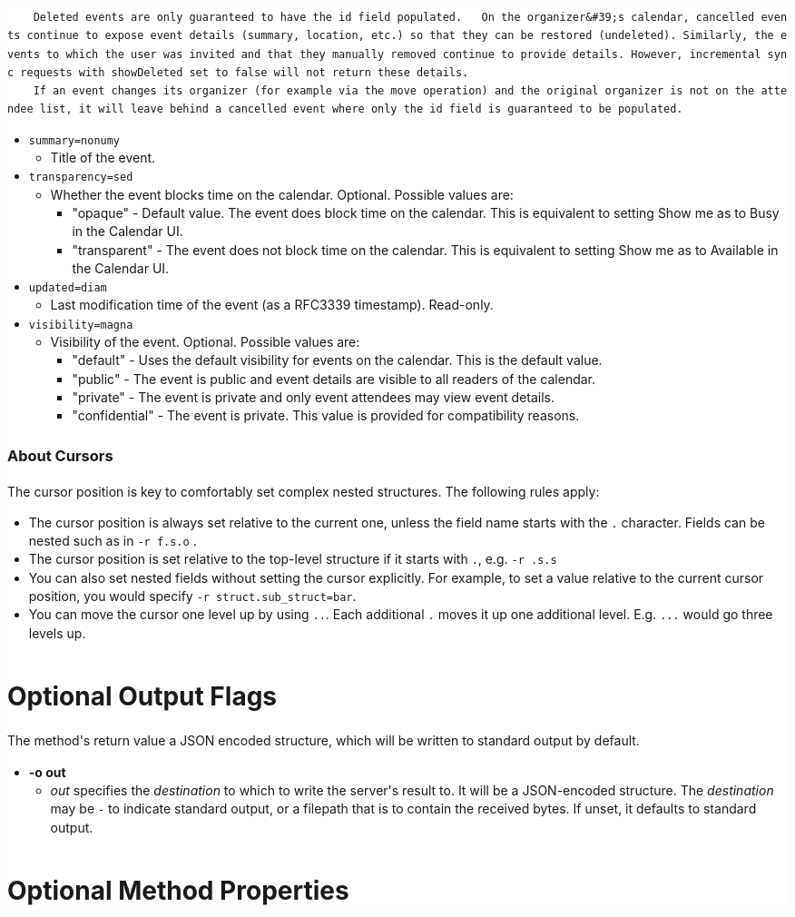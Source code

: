         Deleted events are only guaranteed to have the id field populated.   On the organizer&#39;s calendar, cancelled events continue to expose event details (summary, location, etc.) so that they can be restored (undeleted). Similarly, the events to which the user was invited and that they manually removed continue to provide details. However, incremental sync requests with showDeleted set to false will not return these details.
        If an event changes its organizer (for example via the move operation) and the original organizer is not on the attendee list, it will leave behind a cancelled event where only the id field is guaranteed to be populated.
* `summary=nonumy`
    - Title of the event.
* `transparency=sed`
    - Whether the event blocks time on the calendar. Optional. Possible values are:  
        - &#34;opaque&#34; - Default value. The event does block time on the calendar. This is equivalent to setting Show me as to Busy in the Calendar UI. 
        - &#34;transparent&#34; - The event does not block time on the calendar. This is equivalent to setting Show me as to Available in the Calendar UI.
* `updated=diam`
    - Last modification time of the event (as a RFC3339 timestamp). Read-only.
* `visibility=magna`
    - Visibility of the event. Optional. Possible values are:  
        - &#34;default&#34; - Uses the default visibility for events on the calendar. This is the default value. 
        - &#34;public&#34; - The event is public and event details are visible to all readers of the calendar. 
        - &#34;private&#34; - The event is private and only event attendees may view event details. 
        - &#34;confidential&#34; - The event is private. This value is provided for compatibility reasons.


### About Cursors

The cursor position is key to comfortably set complex nested structures. The following rules apply:

* The cursor position is always set relative to the current one, unless the field name starts with the `.` character. Fields can be nested such as in `-r f.s.o` .
* The cursor position is set relative to the top-level structure if it starts with `.`, e.g. `-r .s.s`
* You can also set nested fields without setting the cursor explicitly. For example, to set a value relative to the current cursor position, you would specify `-r struct.sub_struct=bar`.
* You can move the cursor one level up by using `..`. Each additional `.` moves it up one additional level. E.g. `...` would go three levels up.


# Optional Output Flags

The method's return value a JSON encoded structure, which will be written to standard output by default.

* **-o out**
    - *out* specifies the *destination* to which to write the server's result to.
      It will be a JSON-encoded structure.
      The *destination* may be `-` to indicate standard output, or a filepath that is to contain the received bytes.
      If unset, it defaults to standard output.
# Optional Method Properties
